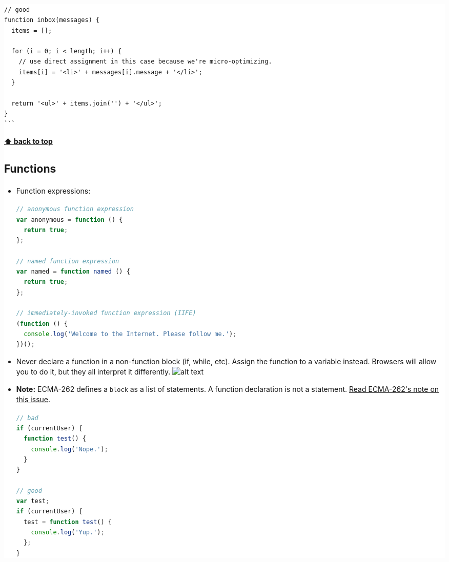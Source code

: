     // good
    function inbox(messages) {
      items = [];

      for (i = 0; i < length; i++) {
        // use direct assignment in this case because we're micro-optimizing.
        items[i] = '<li>' + messages[i].message + '</li>';
      }

      return '<ul>' + items.join('') + '</ul>';
    }
    ```

**[⬆ back to top](#table-of-contents)**

## Functions

  - Function expressions:

    ```javascript
    // anonymous function expression
    var anonymous = function () {
      return true;
    };

    // named function expression
    var named = function named () {
      return true;
    };

    // immediately-invoked function expression (IIFE)
    (function () {
      console.log('Welcome to the Internet. Please follow me.');
    })();
    ```

  - Never declare a function in a non-function block (if, while, etc).  Assign the function to a variable instead.  Browsers will allow you to do it, but they all interpret it differently.
  ![alt text](http://i.imgur.com/BY3Jlhj.png "Bad News Bears")

  - **Note:** ECMA-262 defines a `block` as a list of statements. A function declaration is not a statement. [Read ECMA-262's note on this issue](http://www.ecma-international.org/publications/files/ECMA-ST/Ecma-262.pdf#page=97).

    ```javascript
    // bad
    if (currentUser) {
      function test() {
        console.log('Nope.');
      }
    }

    // good
    var test;
    if (currentUser) {
      test = function test() {
        console.log('Yup.');
      };
    }
    ```
